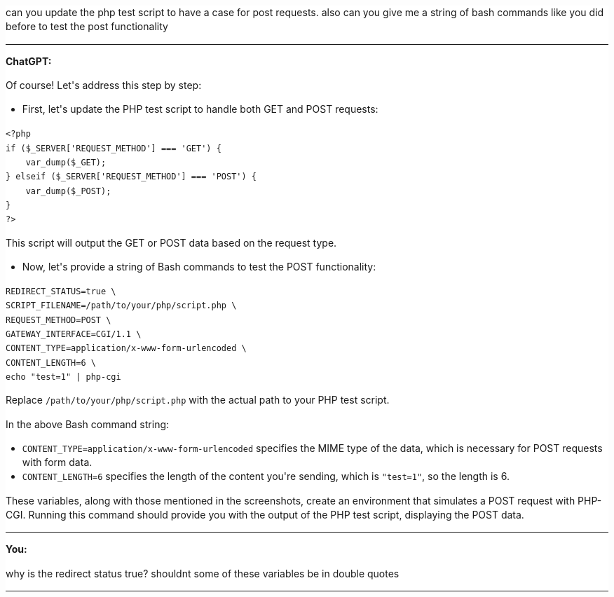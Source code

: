 can you update the php test script to have a case for post requests. also can you give me a string of bash commands like you did before to test the post functionality

------------------

**ChatGPT:**

Of course! Let's address this step by step:


- First, let's update the PHP test script to handle both GET and POST requests:

```php<button class="flex ml-auto gizmo:ml-0 gap-2 items-center"><svg stroke="currentColor" fill="none" stroke-width="2" viewBox="0 0 24 24" stroke-linecap="round" stroke-linejoin="round" class="icon-sm" height="1em" width="1em" xmlns="http://www.w3.org/2000/svg"><path d="M16 4h2a2 2 0 0 1 2 2v14a2 2 0 0 1-2 2H6a2 2 0 0 1-2-2V6a2 2 0 0 1 2-2h2"></path><rect x="8" y="2" width="8" height="4" rx="1" ry="1"></rect></svg>Copy code</button>
<?php
if ($_SERVER['REQUEST_METHOD'] === 'GET') {
    var_dump($_GET);
} elseif ($_SERVER['REQUEST_METHOD'] === 'POST') {
    var_dump($_POST);
}
?>

```
This script will output the GET or POST data based on the request type.


- Now, let's provide a string of Bash commands to test the POST functionality:

```bash<button class="flex ml-auto gizmo:ml-0 gap-2 items-center"><svg stroke="currentColor" fill="none" stroke-width="2" viewBox="0 0 24 24" stroke-linecap="round" stroke-linejoin="round" class="icon-sm" height="1em" width="1em" xmlns="http://www.w3.org/2000/svg"><path d="M16 4h2a2 2 0 0 1 2 2v14a2 2 0 0 1-2 2H6a2 2 0 0 1-2-2V6a2 2 0 0 1 2-2h2"></path><rect x="8" y="2" width="8" height="4" rx="1" ry="1"></rect></svg>Copy code</button>
REDIRECT_STATUS=true \
SCRIPT_FILENAME=/path/to/your/php/script.php \
REQUEST_METHOD=POST \
GATEWAY_INTERFACE=CGI/1.1 \
CONTENT_TYPE=application/x-www-form-urlencoded \
CONTENT_LENGTH=6 \
echo "test=1" | php-cgi

```
Replace `/path/to/your/php/script.php` with the actual path to your PHP test script.

In the above Bash command string:


- `CONTENT_TYPE=application/x-www-form-urlencoded` specifies the MIME type of the data, which is necessary for POST requests with form data.
- `CONTENT_LENGTH=6` specifies the length of the content you're sending, which is `"test=1"`, so the length is 6.

These variables, along with those mentioned in the screenshots, create an environment that simulates a POST request with PHP-CGI. Running this command should provide you with the output of the PHP test script, displaying the POST data.



------------------

**You:**

why is the redirect status true? shouldnt some of these variables be in double quotes

------------------

